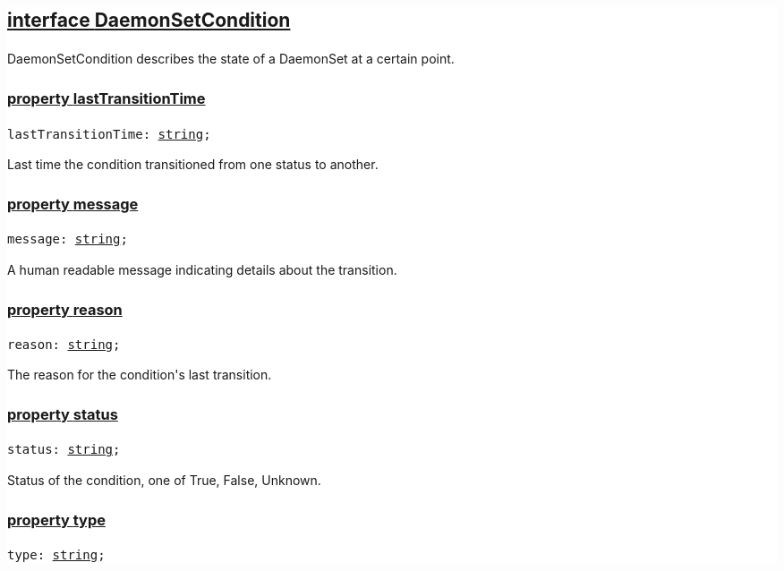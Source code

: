 </div>
</div>
<h2 class="pdoc-module-header" id="DaemonSetCondition">
<a class="pdoc-member-name" href="https://github.com/pulumi/pulumi-kubernetes/blob/master/sdk/nodejs/types/output.ts#L3327">interface <b>DaemonSetCondition</b></a>
</h2>
<div class="pdoc-module-contents" markdown="1">

DaemonSetCondition describes the state of a DaemonSet at a certain point.

<h3 class="pdoc-member-header" id="DaemonSetCondition-lastTransitionTime">
<a class="pdoc-child-name" href="https://github.com/pulumi/pulumi-kubernetes/blob/master/sdk/nodejs/types/output.ts#L3331">property <b>lastTransitionTime</b></a>
</h3>
<div class="pdoc-member-contents" markdown="1">
<pre class="highlight"><span class='kd'></span>lastTransitionTime: <span class='kd'><a href='https://developer.mozilla.org/en-US/docs/Web/JavaScript/Reference/Global_Objects/String'>string</a></span>;</pre>

Last time the condition transitioned from one status to another.

</div>
<h3 class="pdoc-member-header" id="DaemonSetCondition-message">
<a class="pdoc-child-name" href="https://github.com/pulumi/pulumi-kubernetes/blob/master/sdk/nodejs/types/output.ts#L3336">property <b>message</b></a>
</h3>
<div class="pdoc-member-contents" markdown="1">
<pre class="highlight"><span class='kd'></span>message: <span class='kd'><a href='https://developer.mozilla.org/en-US/docs/Web/JavaScript/Reference/Global_Objects/String'>string</a></span>;</pre>

A human readable message indicating details about the transition.

</div>
<h3 class="pdoc-member-header" id="DaemonSetCondition-reason">
<a class="pdoc-child-name" href="https://github.com/pulumi/pulumi-kubernetes/blob/master/sdk/nodejs/types/output.ts#L3341">property <b>reason</b></a>
</h3>
<div class="pdoc-member-contents" markdown="1">
<pre class="highlight"><span class='kd'></span>reason: <span class='kd'><a href='https://developer.mozilla.org/en-US/docs/Web/JavaScript/Reference/Global_Objects/String'>string</a></span>;</pre>

The reason for the condition's last transition.

</div>
<h3 class="pdoc-member-header" id="DaemonSetCondition-status">
<a class="pdoc-child-name" href="https://github.com/pulumi/pulumi-kubernetes/blob/master/sdk/nodejs/types/output.ts#L3346">property <b>status</b></a>
</h3>
<div class="pdoc-member-contents" markdown="1">
<pre class="highlight"><span class='kd'></span>status: <span class='kd'><a href='https://developer.mozilla.org/en-US/docs/Web/JavaScript/Reference/Global_Objects/String'>string</a></span>;</pre>

Status of the condition, one of True, False, Unknown.

</div>
<h3 class="pdoc-member-header" id="DaemonSetCondition-type">
<a class="pdoc-child-name" href="https://github.com/pulumi/pulumi-kubernetes/blob/master/sdk/nodejs/types/output.ts#L3351">property <b>type</b></a>
</h3>
<div class="pdoc-member-contents" markdown="1">
<pre class="highlight"><span class='kd'></span>type: <span class='kd'><a href='https://developer.mozilla.org/en-US/docs/Web/JavaScript/Reference/Global_Objects/String'>string</a></span>;</pre>
